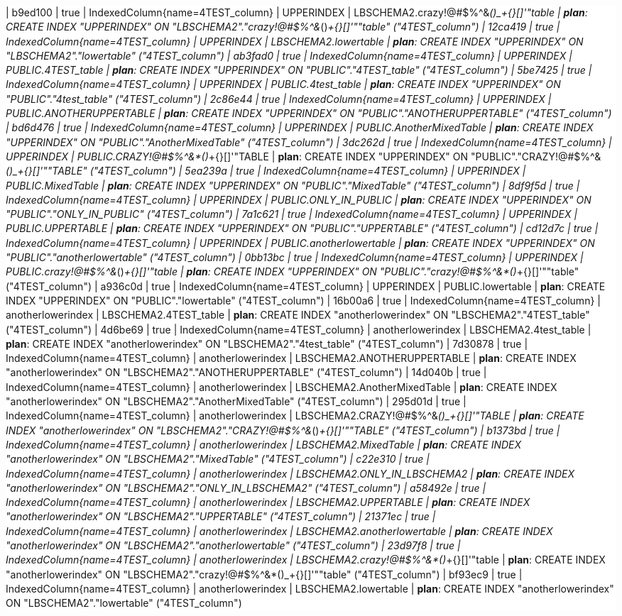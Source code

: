 | b9ed100     | true     | IndexedColumn{name=4TEST_column}                   | UPPERINDEX                    | LBSCHEMA2.crazy!@#\$%^&*()_+{}[]'"table | **plan**: CREATE INDEX "UPPERINDEX" ON "LBSCHEMA2"."crazy!@#\$%^&*()_+{}[]'""table" ("4TEST_column")
| 12ca419     | true     | IndexedColumn{name=4TEST_column}                   | UPPERINDEX                    | LBSCHEMA2.lowertable                    | **plan**: CREATE INDEX "UPPERINDEX" ON "LBSCHEMA2"."lowertable" ("4TEST_column")
| ab3fad0     | true     | IndexedColumn{name=4TEST_column}                   | UPPERINDEX                    | PUBLIC.4TEST_table                      | **plan**: CREATE INDEX "UPPERINDEX" ON "PUBLIC"."4TEST_table" ("4TEST_column")
| 5be7425     | true     | IndexedColumn{name=4TEST_column}                   | UPPERINDEX                    | PUBLIC.4test_table                      | **plan**: CREATE INDEX "UPPERINDEX" ON "PUBLIC"."4test_table" ("4TEST_column")
| 2c86e44     | true     | IndexedColumn{name=4TEST_column}                   | UPPERINDEX                    | PUBLIC.ANOTHERUPPERTABLE                | **plan**: CREATE INDEX "UPPERINDEX" ON "PUBLIC"."ANOTHERUPPERTABLE" ("4TEST_column")
| bd6d476     | true     | IndexedColumn{name=4TEST_column}                   | UPPERINDEX                    | PUBLIC.AnotherMixedTable                | **plan**: CREATE INDEX "UPPERINDEX" ON "PUBLIC"."AnotherMixedTable" ("4TEST_column")
| 3dc262d     | true     | IndexedColumn{name=4TEST_column}                   | UPPERINDEX                    | PUBLIC.CRAZY!@#\$%^&*()_+{}[]'"TABLE    | **plan**: CREATE INDEX "UPPERINDEX" ON "PUBLIC"."CRAZY!@#\$%^&*()_+{}[]'""TABLE" ("4TEST_column")
| 5ea239a     | true     | IndexedColumn{name=4TEST_column}                   | UPPERINDEX                    | PUBLIC.MixedTable                       | **plan**: CREATE INDEX "UPPERINDEX" ON "PUBLIC"."MixedTable" ("4TEST_column")
| 8df9f5d     | true     | IndexedColumn{name=4TEST_column}                   | UPPERINDEX                    | PUBLIC.ONLY_IN_PUBLIC                   | **plan**: CREATE INDEX "UPPERINDEX" ON "PUBLIC"."ONLY_IN_PUBLIC" ("4TEST_column")
| 7a1c621     | true     | IndexedColumn{name=4TEST_column}                   | UPPERINDEX                    | PUBLIC.UPPERTABLE                       | **plan**: CREATE INDEX "UPPERINDEX" ON "PUBLIC"."UPPERTABLE" ("4TEST_column")
| cd12d7c     | true     | IndexedColumn{name=4TEST_column}                   | UPPERINDEX                    | PUBLIC.anotherlowertable                | **plan**: CREATE INDEX "UPPERINDEX" ON "PUBLIC"."anotherlowertable" ("4TEST_column")
| 0bb13bc     | true     | IndexedColumn{name=4TEST_column}                   | UPPERINDEX                    | PUBLIC.crazy!@#\$%^&*()_+{}[]'"table    | **plan**: CREATE INDEX "UPPERINDEX" ON "PUBLIC"."crazy!@#\$%^&*()_+{}[]'""table" ("4TEST_column")
| a936c0d     | true     | IndexedColumn{name=4TEST_column}                   | UPPERINDEX                    | PUBLIC.lowertable                       | **plan**: CREATE INDEX "UPPERINDEX" ON "PUBLIC"."lowertable" ("4TEST_column")
| 16b00a6     | true     | IndexedColumn{name=4TEST_column}                   | anotherlowerindex             | LBSCHEMA2.4TEST_table                   | **plan**: CREATE INDEX "anotherlowerindex" ON "LBSCHEMA2"."4TEST_table" ("4TEST_column")
| 4d6be69     | true     | IndexedColumn{name=4TEST_column}                   | anotherlowerindex             | LBSCHEMA2.4test_table                   | **plan**: CREATE INDEX "anotherlowerindex" ON "LBSCHEMA2"."4test_table" ("4TEST_column")
| 7d30878     | true     | IndexedColumn{name=4TEST_column}                   | anotherlowerindex             | LBSCHEMA2.ANOTHERUPPERTABLE             | **plan**: CREATE INDEX "anotherlowerindex" ON "LBSCHEMA2"."ANOTHERUPPERTABLE" ("4TEST_column")
| 14d040b     | true     | IndexedColumn{name=4TEST_column}                   | anotherlowerindex             | LBSCHEMA2.AnotherMixedTable             | **plan**: CREATE INDEX "anotherlowerindex" ON "LBSCHEMA2"."AnotherMixedTable" ("4TEST_column")
| 295d01d     | true     | IndexedColumn{name=4TEST_column}                   | anotherlowerindex             | LBSCHEMA2.CRAZY!@#\$%^&*()_+{}[]'"TABLE | **plan**: CREATE INDEX "anotherlowerindex" ON "LBSCHEMA2"."CRAZY!@#\$%^&*()_+{}[]'""TABLE" ("4TEST_column")
| b1373bd     | true     | IndexedColumn{name=4TEST_column}                   | anotherlowerindex             | LBSCHEMA2.MixedTable                    | **plan**: CREATE INDEX "anotherlowerindex" ON "LBSCHEMA2"."MixedTable" ("4TEST_column")
| c22e310     | true     | IndexedColumn{name=4TEST_column}                   | anotherlowerindex             | LBSCHEMA2.ONLY_IN_LBSCHEMA2             | **plan**: CREATE INDEX "anotherlowerindex" ON "LBSCHEMA2"."ONLY_IN_LBSCHEMA2" ("4TEST_column")
| a58492e     | true     | IndexedColumn{name=4TEST_column}                   | anotherlowerindex             | LBSCHEMA2.UPPERTABLE                    | **plan**: CREATE INDEX "anotherlowerindex" ON "LBSCHEMA2"."UPPERTABLE" ("4TEST_column")
| 21371ec     | true     | IndexedColumn{name=4TEST_column}                   | anotherlowerindex             | LBSCHEMA2.anotherlowertable             | **plan**: CREATE INDEX "anotherlowerindex" ON "LBSCHEMA2"."anotherlowertable" ("4TEST_column")
| 23d97f8     | true     | IndexedColumn{name=4TEST_column}                   | anotherlowerindex             | LBSCHEMA2.crazy!@#\$%^&*()_+{}[]'"table | **plan**: CREATE INDEX "anotherlowerindex" ON "LBSCHEMA2"."crazy!@#\$%^&*()_+{}[]'""table" ("4TEST_column")
| bf93ec9     | true     | IndexedColumn{name=4TEST_column}                   | anotherlowerindex             | LBSCHEMA2.lowertable                    | **plan**: CREATE INDEX "anotherlowerindex" ON "LBSCHEMA2"."lowertable" ("4TEST_column")